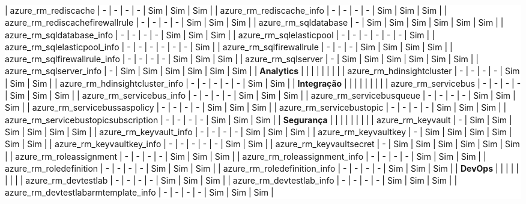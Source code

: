| azure_rm_rediscache                         | -            | -                           | -            | -            | Sim          | Sim          | Sim          |
| azure_rm_rediscache_info                   | -            | -                           | -            | -            | Sim          | Sim          | Sim          |
| azure_rm_rediscachefirewallrule             | -            | -                           | -            | -            | Sim          | Sim          | Sim          |
| azure_rm_sqldatabase                        | -            | Sim                         | Sim          | Sim          | Sim          | Sim          | Sim          |
| azure_rm_sqldatabase_info                  | -            | -                           | -            | -            | Sim          | Sim          | Sim          |
| azure_rm_sqlelasticpool                    | -            | -                           | -            | -            | -          | -          | Sim          |
| azure_rm_sqlelasticpool_info               | -            | -                           | -            | -            | -          | -          | Sim          |
| azure_rm_sqlfirewallrule                    | -            | -                           | -            | Sim          | Sim          | Sim          | Sim          |
| azure_rm_sqlfirewallrule_info              | -            | -                           | -            | -            | Sim          | Sim          | Sim          |
| azure_rm_sqlserver                          | -            | Sim                         | Sim          | Sim          | Sim          | Sim          | Sim          |
| azure_rm_sqlserver_info                    | -            | Sim                         | Sim          | Sim          | Sim          | Sim          | Sim          |
| **Analytics**                    |           |                          |                          |                             |           |           |          |
| azure_rm_hdinsightcluster                   | -            | -                           | -            | -            | Sim          | Sim          | Sim          |
| azure_rm_hdinsightcluster_info              | -            | -                           | -            | -            | -            | Sim          | Sim          |
| **Integração**                    |           |                          |                          |                             |           |           |          |
| azure_rm_servicebus                         | -            | -                           | -            | -            | Sim          | Sim          | Sim          |
| azure_rm_servicebus_info                   | -            | -                           | -            | -            | Sim          | Sim          | Sim          |
| azure_rm_servicebusqueue                    | -            | -                           | -            | -            | Sim          | Sim          | Sim          |
| azure_rm_servicebussaspolicy                | -            | -                           | -            | -            | Sim          | Sim          | Sim          |
| azure_rm_servicebustopic                    | -            | -                           | -            | -            | Sim          | Sim          | Sim          |
| azure_rm_servicebustopicsubscription        | -            | -                           | -            | -            | Sim          | Sim          | Sim          |
| **Segurança**                    |           |                          |                          |                             |           |           |           |
| azure_rm_keyvault                           | -            | Sim                         | Sim          | Sim          | Sim          | Sim          | Sim          |
| azure_rm_keyvault_info                     | -            | -                           | -              | -          | Sim          | Sim          | Sim          |
| azure_rm_keyvaultkey                        | -            | Sim                         | Sim          | Sim          | Sim          | Sim          | Sim          |
| azure_rm_keyvaultkey_info                   | -            | -                           | -            | -            | -            | Sim          | Sim          |
| azure_rm_keyvaultsecret                     | -            | Sim                         | Sim          | Sim          | Sim          | Sim          | Sim          |
| azure_rm_roleassignment                     | -            | -                           | -            | -            | Sim          | Sim          | Sim          |
| azure_rm_roleassignment_info               | -            | -                           | -            | -            | Sim          | Sim          | Sim          |
| azure_rm_roledefinition                     | -            | -                           | -            | -            | Sim          | Sim          | Sim          |
| azure_rm_roledefinition_info               | -            | -                           | -            | -            | Sim          | Sim          | Sim          |
| **DevOps**               |           |                          |                          |                             |           |           |                  |
| azure_rm_devtestlab                         | -            | -                           | -            | -            | Sim          | Sim          | Sim          |
| azure_rm_devtestlab_info                   | -            | -                           | -            | -            | Sim          | Sim          | Sim          |
| azure_rm_devtestlabarmtemplate_info        | -            | -                           | -            | -            | Sim          | Sim          | Sim          |